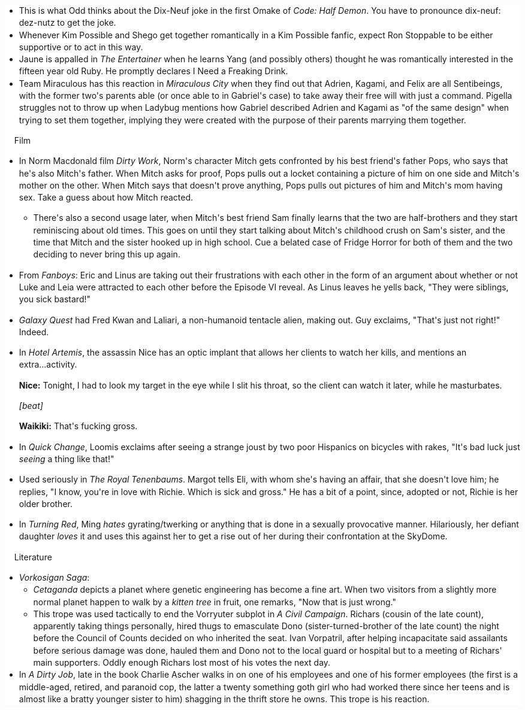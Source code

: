 -   This is what Odd thinks about the Dix-Neuf joke in the first Omake of _Code: Half Demon_. You have to pronounce dix-neuf: dez-nutz to get the joke.
-   Whenever Kim Possible and Shego get together romantically in a Kim Possible fanfic, expect Ron Stoppable to be either supportive or to act in this way.
-   Jaune is appalled in _The Entertainer_ when he learns Yang (and possibly others) thought he was romantically interested in the fifteen year old Ruby. He promptly declares I Need a Freaking Drink.
-   Team Miraculous has this reaction in _Miraculous City_ when they find out that Adrien, Kagami, and Felix are all Sentibeings, with the former two's parents able (or once able to in Gabriel's case) to take away their free will with just a command. Pigella struggles not to throw up when Ladybug mentions how Gabriel described Adrien and Kagami as "of the same design" when trying to set them together, implying they were created with the purpose of their parents marrying them together.

    Film 

-   In Norm Macdonald film _Dirty Work_, Norm's character Mitch gets confronted by his best friend's father Pops, who says that he's also Mitch's father. When Mitch asks for proof, Pops pulls out a locket containing a picture of him on one side and Mitch's mother on the other. When Mitch says that doesn't prove anything, Pops pulls out pictures of him and Mitch's mom having sex. Take a guess about how Mitch reacted.
    -   There's also a second usage later, when Mitch's best friend Sam finally learns that the two are half-brothers and they start reminiscing about old times. This goes on until they start talking about Mitch's childhood crush on Sam's sister, and the time that Mitch and the sister hooked up in high school. Cue a belated case of Fridge Horror for both of them and the two deciding to never bring this up again.
-   From _Fanboys_: Eric and Linus are taking out their frustrations with each other in the form of an argument about whether or not Luke and Leia were attracted to each other before the Episode VI reveal. As Linus leaves he yells back, "They were siblings, you sick bastard!"
-   _Galaxy Quest_ had Fred Kwan and Laliari, a non-humanoid tentacle alien, making out. Guy exclaims, "That's just not right!" Indeed.
-   In _Hotel Artemis_, the assassin Nice has an optic implant that allows her clients to watch her kills, and mentions an extra...activity.
    
    **Nice:** Tonight, I had to look my target in the eye while I slit his throat, so the client can watch it later, while he masturbates.
    
    _\[beat\]_
    
    **Waikiki:** That's fucking gross.
    
-   In _Quick Change_, Loomis exclaims after seeing a strange joust by two poor Hispanics on bicycles with rakes, "It's bad luck just _seeing_ a thing like that!"
-   Used seriously in _The Royal Tenenbaums_. Margot tells Eli, with whom she's having an affair, that she doesn't love him; he replies, "I know, you're in love with Richie. Which is sick and gross." He has a bit of a point, since, adopted or not, Richie is her older brother.
-   In _Turning Red_, Ming _hates_ gyrating/twerking or anything that is done in a sexually provocative manner. Hilariously, her defiant daughter _loves_ it and uses this against her to get a rise out of her during their confrontation at the SkyDome.

    Literature 

-   _Vorkosigan Saga_:
    -   _Cetaganda_ depicts a planet where genetic engineering has become a fine art. When two visitors from a slightly more normal planet happen to walk by a _kitten tree_ in fruit, one remarks, "Now that is just wrong."
    -   This trope was used tactically to end the Vorryuter subplot in _A Civil Campaign_. Richars (cousin of the late count), apparently taking things personally, hired thugs to emasculate Dono (sister-turned-brother of the late count) the night before the Council of Counts decided on who inherited the seat. Ivan Vorpatril, after helping incapacitate said assailants before serious damage was done, hauled them and Dono not to the local guard or hospital but to a meeting of Richars' main supporters. Oddly enough Richars lost most of his votes the next day.
-   In _A Dirty Job_, late in the book Charlie Ascher walks in on one of his employees and one of his former employees (the first is a middle-aged, retired, and paranoid cop, the latter a twenty something goth girl who had worked there since her teens and is almost like a bratty younger sister to him) shagging in the thrift store he owns. This trope is his reaction.